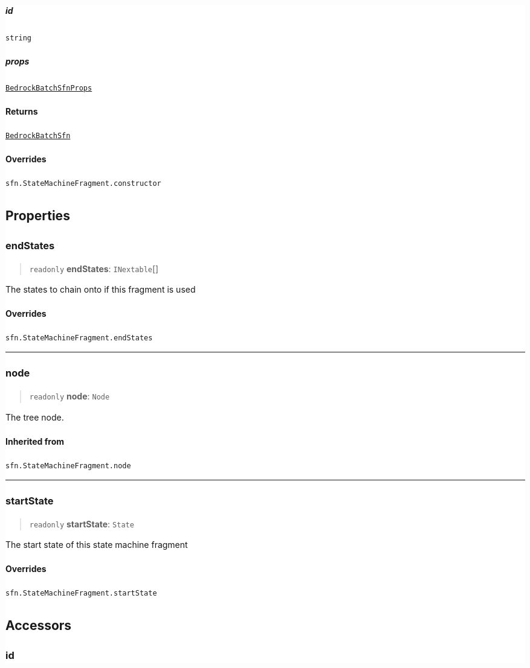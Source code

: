 ##### id

`string`

##### props

[`BedrockBatchSfnProps`](../interfaces/BedrockBatchSfnProps.md)

#### Returns

[`BedrockBatchSfn`](BedrockBatchSfn.md)

#### Overrides

`sfn.StateMachineFragment.constructor`

## Properties

### endStates

> `readonly` **endStates**: `INextable`[]

The states to chain onto if this fragment is used

#### Overrides

`sfn.StateMachineFragment.endStates`

***

### node

> `readonly` **node**: `Node`

The tree node.

#### Inherited from

`sfn.StateMachineFragment.node`

***

### startState

> `readonly` **startState**: `State`

The start state of this state machine fragment

#### Overrides

`sfn.StateMachineFragment.startState`

## Accessors

### id
